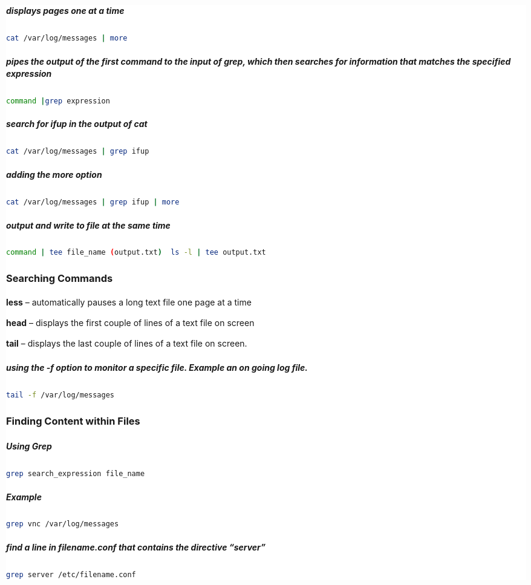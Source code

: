 ##### displays pages one at a time
```bash
cat /var/log/messages | more
```

##### pipes the output of the first command to the input of grep, which then searches for information that matches the specified expression  
```bash
command |grep expression
```

##### search for ifup in the output of cat
```bash
cat /var/log/messages | grep ifup
```

##### adding the more option
```bash
cat /var/log/messages | grep ifup | more
```

##### output and write to file at the same time
```bash
command | tee file_name (output.txt)  ls -l | tee output.txt
```

### Searching Commands

**less** – automatically pauses a long text file one page at a time

**head** – displays the first couple of lines of a text file on screen

**tail** – displays the last couple of lines of a text file on screen.

##### using the -f option to monitor a specific file. Example an on going log file.
```bash
tail -f /var/log/messages
```

### Finding Content within Files

##### Using Grep
```bash
grep search_expression file_name
```
##### Example
```bash
grep vnc /var/log/messages
```

##### find a line in filename.conf that contains the directive “server”
```bash
grep server /etc/filename.conf
```
